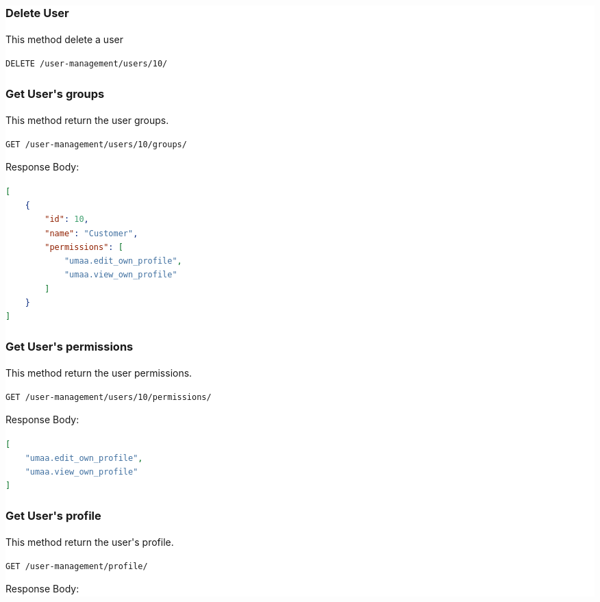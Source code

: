 ### Delete User

This method delete a user

```
DELETE /user-management/users/10/
```

### Get User's groups

This method return the user groups.

```
GET /user-management/users/10/groups/
```

Response Body:

```json
[
    {
        "id": 10,
        "name": "Customer",
        "permissions": [
            "umaa.edit_own_profile",
            "umaa.view_own_profile"
        ]
    }
]
```

### Get User's permissions

This method return the user permissions.

```
GET /user-management/users/10/permissions/
```

Response Body:

```json
[
    "umaa.edit_own_profile",
    "umaa.view_own_profile"
]
```

### Get User's profile

This method return the user's profile.

```
GET /user-management/profile/
```

Response Body:
